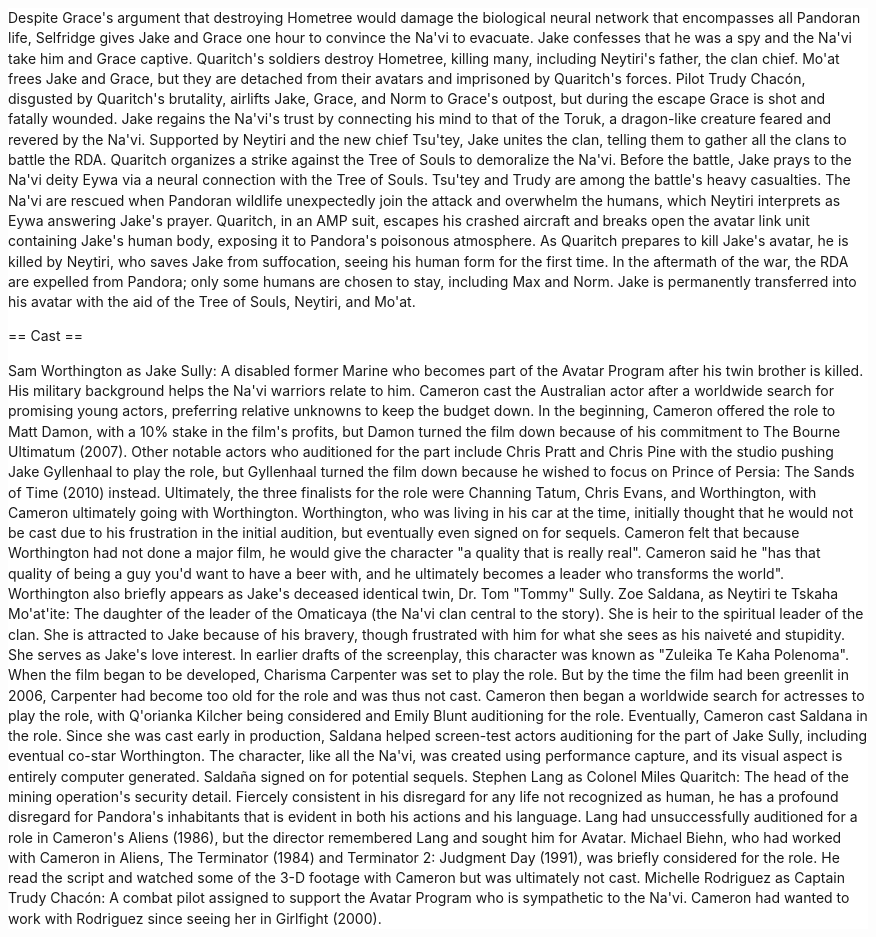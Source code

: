 Despite Grace's argument that destroying Hometree would damage the biological neural network that encompasses all Pandoran life, Selfridge gives Jake and Grace one hour to convince the Na'vi to evacuate. Jake confesses that he was a spy and the Na'vi take him and Grace captive. Quaritch's soldiers destroy Hometree, killing many, including Neytiri's father, the clan chief. Mo'at frees Jake and Grace, but they are detached from their avatars and imprisoned by Quaritch's forces. Pilot Trudy Chacón, disgusted by Quaritch's brutality, airlifts Jake, Grace, and Norm to Grace's outpost, but during the escape Grace is shot and fatally wounded.
Jake regains the Na'vi's trust by connecting his mind to that of the Toruk, a dragon-like creature feared and revered by the Na'vi. Supported by Neytiri and the new chief Tsu'tey, Jake unites the clan, telling them to gather all the clans to battle the RDA. Quaritch organizes a strike against the Tree of Souls to demoralize the Na'vi. Before the battle, Jake prays to the Na'vi deity Eywa via a neural connection with the Tree of Souls.
Tsu'tey and Trudy are among the battle's heavy casualties. The Na'vi are rescued when Pandoran wildlife unexpectedly join the attack and overwhelm the humans, which Neytiri interprets as Eywa answering Jake's prayer. Quaritch, in an AMP suit, escapes his crashed aircraft and breaks open the avatar link unit containing Jake's human body, exposing it to Pandora's poisonous atmosphere. As Quaritch prepares to kill Jake's avatar, he is killed by Neytiri, who saves Jake from suffocation, seeing his human form for the first time.
In the aftermath of the war, the RDA are expelled from Pandora; only some humans are chosen to stay, including Max and Norm. Jake is permanently transferred into his avatar with the aid of the Tree of Souls, Neytiri, and Mo'at.


== Cast ==

Sam Worthington as Jake Sully: A disabled former Marine who becomes part of the Avatar Program after his twin brother is killed. His military background helps the Na'vi warriors relate to him. Cameron cast the Australian actor after a worldwide search for promising young actors, preferring relative unknowns to keep the budget down. In the beginning, Cameron offered the role to Matt Damon, with a 10% stake in the film's profits, but Damon turned the film down because of his commitment to The Bourne Ultimatum (2007).  Other notable actors who auditioned for the part include Chris Pratt and Chris Pine with the studio pushing Jake Gyllenhaal to play the role, but Gyllenhaal turned the film down because he wished to focus on Prince of Persia: The Sands of Time (2010) instead. Ultimately, the three finalists for the role were Channing Tatum, Chris Evans, and Worthington, with Cameron ultimately going with Worthington. Worthington, who was living in his car at the time, initially thought that he would not be cast due to his frustration in the initial audition, but eventually even signed on for sequels. Cameron felt that because Worthington had not done a major film, he would give the character "a quality that is really real". Cameron said he "has that quality of being a guy you'd want to have a beer with, and he ultimately becomes a leader who transforms the world".
Worthington also briefly appears as Jake's deceased identical twin, Dr. Tom "Tommy" Sully.
Zoe Saldana, as Neytiri te Tskaha Mo'at'ite: The daughter of the leader of the Omaticaya (the Na'vi clan central to the story). She is heir to the spiritual leader of the clan. She is attracted to Jake because of his bravery, though frustrated with him for what she sees as his naiveté and stupidity. She serves as Jake's love interest. In earlier drafts of the screenplay, this character was known as "Zuleika Te Kaha Polenoma". When the film began to be developed, Charisma Carpenter was set to play the role. But by the time the film had been greenlit in 2006, Carpenter had become too old for the role and was thus not cast. Cameron then began a worldwide search for actresses to play the role, with Q'orianka Kilcher being considered and Emily Blunt auditioning for the role. Eventually, Cameron cast Saldana in the role. Since she was cast early in production, Saldana helped screen-test actors auditioning for the part of Jake Sully, including eventual co-star  Worthington. The character, like all the Na'vi, was created using performance capture, and its visual aspect is entirely computer generated. Saldaña signed on for potential sequels.
Stephen Lang as Colonel Miles Quaritch: The head of the mining operation's security detail. Fiercely consistent in his disregard for any life not recognized as human, he has a profound disregard for Pandora's inhabitants that is evident in both his actions and his language. Lang had unsuccessfully auditioned for a role in Cameron's Aliens (1986), but the director remembered Lang and sought him for Avatar. Michael Biehn, who had worked with Cameron in Aliens, The Terminator (1984) and Terminator 2: Judgment Day (1991), was briefly considered for the role. He read the script and watched some of the 3-D footage with Cameron but was ultimately not cast.
Michelle Rodriguez as Captain Trudy Chacón: A combat pilot assigned to support the Avatar Program who is sympathetic to the Na'vi. Cameron had wanted to work with Rodriguez since seeing her in Girlfight (2000).